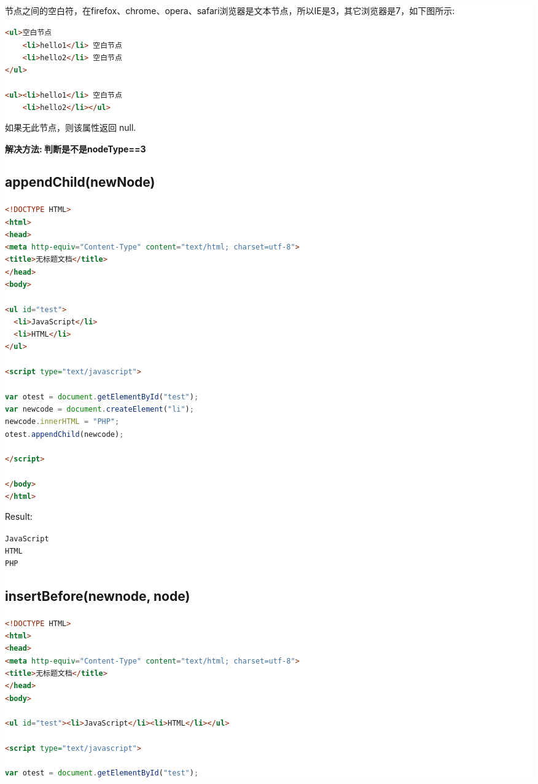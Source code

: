 节点之间的空白符，在firefox、chrome、opera、safari浏览器是文本节点，所以IE是3，其它浏览器是7，如下图所示:
```html
<ul>空白节点
    <li>hello1</li> 空白节点
    <li>hello2</li> 空白节点
</ul>

<ul><li>hello1</li> 空白节点
    <li>hello2</li></ul>
```

如果无此节点，则该属性返回 null.

**解决方法: 判断是不是nodeType==3**

## appendChild(newNode)
```html
<!DOCTYPE HTML>
<html>
<head>
<meta http-equiv="Content-Type" content="text/html; charset=utf-8">
<title>无标题文档</title>
</head>
<body>

<ul id="test">
  <li>JavaScript</li>
  <li>HTML</li>
</ul> 
 
<script type="text/javascript">

var otest = document.getElementById("test");  
var newcode = document.createElement("li");
newcode.innerHTML = "PHP";
otest.appendChild(newcode);
 
</script> 

</body>
</html>
```

Result:
```
JavaScript
HTML
PHP
```

## insertBefore(newnode, node)
```html
<!DOCTYPE HTML>
<html>
<head>
<meta http-equiv="Content-Type" content="text/html; charset=utf-8">
<title>无标题文档</title>
</head>
<body>

<ul id="test"><li>JavaScript</li><li>HTML</li></ul> 
 
<script type="text/javascript">

var otest = document.getElementById("test");  
```